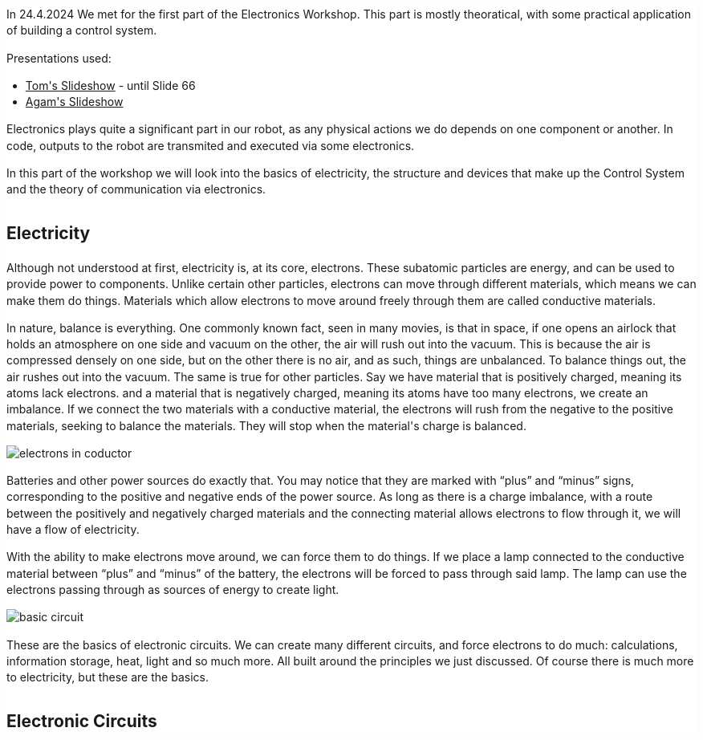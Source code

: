 In 24.4.2024 We met for the first part of the Electronics Workshop. This part is mostly theoratical, with some practical application of building a control system.

Presentations used:
- [Tom's Slideshow](https://docs.google.com/presentation/d/1-kQRPxuOjtqOZDmWHgj9rgo71iQC9VG4_2SRn7aQ0mo/edit?usp=sharing) - until Slide 66
- [Agam's Slideshow](https://docs.google.com/presentation/d/1dC1GV0fGQC_a8P3s0F6tjUUg_HeyRWFK/edit?usp=sharing&ouid=103040962347246613558&rtpof=true&sd=true)

Electronics plays quite a significant part in our robot, as any physical actions we do depends on one component or another. In code, outputs to the robot are transmited and executed via some electronics. 

In this part of the workshop we will look into the basics of electricity, the structure and devices that make up the Control System and the theory of communication via electronics.

## Electricity

Although not understood at first, electricity is, at its core, electrons. These subatomic particles are energy, and can be used to provide power to components. Unlike certain other particles, electrons can move through different materials, which means we can make them do things. Materials which allow electrons to move around freely through them are called conductive materials.

In nature, balance is everything. One commonly known fact, seen in many movies, is that in space, if one opens an airlock that holds an atmosphere on one side and vacuum on the other, the air will rush out into the vacuum. This is because the air is compressed densely on one side, but on the other there is no air, and as such, things are unbalanced. To balance things out, the air rushes out into the vacuum. 
The same is true for other particles. Say we have material that is positively charged, meaning its atoms lack electrons. and a material that is negatively charged, meaning its atoms have too many electrons, we create an imbalance. If we connect the two materials with a conductive material, the electrons will rush from the negative to the positive materials, seeking to balance the materials. They will stop when the material's charge is balanced. 

![electrons in coductor](resources/electrons-in-coductor.png)

Batteries and other power sources do exactly that. You may notice that they are marked with “plus” and “minus” signs, corresponding to the positive and negative ends of the power source. As long as there is a charge imbalance, with a route between the positively and negatively charged materials and the connecting material allows electrons to flow through it, we will have a flow of electricity.

With the ability to make electrons move around, we can force them to do things. If we place a lamp connected to the conductive material between “plus” and “minus” of the battery, the electrons will be forced to pass through said lamp. The lamp can use the electrons passing through as sources of energy to create light. 

![basic circuit](resources/circuit-basic.png)

These are the basics of electronic circuits. We can create many different circuits, and force electrons to do much: calculations, information storage, heat, light and so much more. All built around the principles we just discussed. Of course there is much more to electricity, but these are the basics.

## Electronic Circuits

